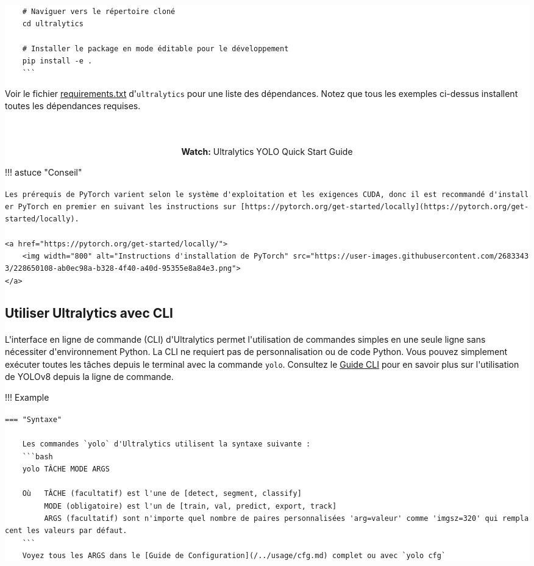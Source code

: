         # Naviguer vers le répertoire cloné
        cd ultralytics

        # Installer le package en mode éditable pour le développement
        pip install -e .
        ```

Voir le fichier [requirements.txt](https://github.com/ultralytics/ultralytics/blob/main/requirements.txt) d'`ultralytics` pour une liste des dépendances. Notez que tous les exemples ci-dessus installent toutes les dépendances requises.

<p align="center">
  <br>
  <iframe width="720" height="405" src="https://www.youtube.com/embed/_a7cVL9hqnk"
    title="YouTube video player" frameborder="0"
    allow="accelerometer; autoplay; clipboard-write; encrypted-media; gyroscope; picture-in-picture; web-share"
    allowfullscreen>
  </iframe>
  <br>
  <strong>Watch:</strong> Ultralytics YOLO Quick Start Guide
</p>

!!! astuce "Conseil"

    Les prérequis de PyTorch varient selon le système d'exploitation et les exigences CUDA, donc il est recommandé d'installer PyTorch en premier en suivant les instructions sur [https://pytorch.org/get-started/locally](https://pytorch.org/get-started/locally).

    <a href="https://pytorch.org/get-started/locally/">
        <img width="800" alt="Instructions d'installation de PyTorch" src="https://user-images.githubusercontent.com/26833433/228650108-ab0ec98a-b328-4f40-a40d-95355e8a84e3.png">
    </a>

## Utiliser Ultralytics avec CLI

L'interface en ligne de commande (CLI) d'Ultralytics permet l'utilisation de commandes simples en une seule ligne sans nécessiter d'environnement Python. La CLI ne requiert pas de personnalisation ou de code Python. Vous pouvez simplement exécuter toutes les tâches depuis le terminal avec la commande `yolo`. Consultez le [Guide CLI](/../usage/cli.md) pour en savoir plus sur l'utilisation de YOLOv8 depuis la ligne de commande.

!!! Example

    === "Syntaxe"

        Les commandes `yolo` d'Ultralytics utilisent la syntaxe suivante :
        ```bash
        yolo TÂCHE MODE ARGS

        Où   TÂCHE (facultatif) est l'une de [detect, segment, classify]
             MODE (obligatoire) est l'un de [train, val, predict, export, track]
             ARGS (facultatif) sont n'importe quel nombre de paires personnalisées 'arg=valeur' comme 'imgsz=320' qui remplacent les valeurs par défaut.
        ```
        Voyez tous les ARGS dans le [Guide de Configuration](/../usage/cfg.md) complet ou avec `yolo cfg`
